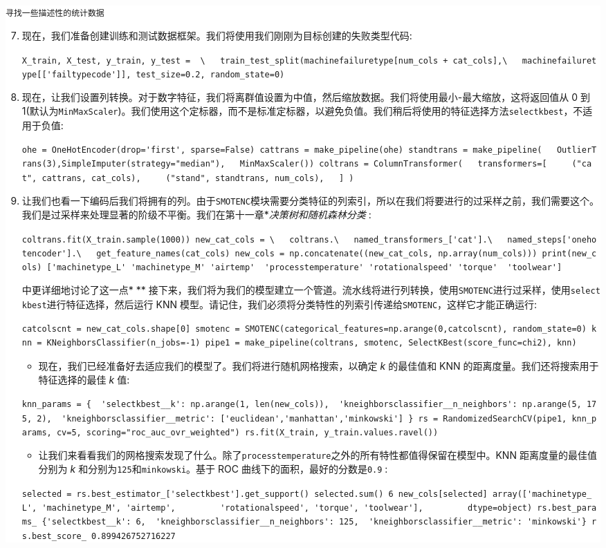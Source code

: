     寻找一些描述性的统计数据
7.  现在，我们准备创建训练和测试数据框架。我们将使用我们刚刚为目标创建的失败类型代码:

    ```
    X_train, X_test, y_train, y_test =  \   train_test_split(machinefailuretype[num_cols + cat_cols],\   machinefailuretype[['failtypecode']], test_size=0.2, random_state=0)
    ```

8.  现在，让我们设置列转换。对于数字特征，我们将离群值设置为中值，然后缩放数据。我们将使用最小-最大缩放，这将返回值从 0 到 1(默认为`MinMaxScaler`)。我们使用这个定标器，而不是标准定标器，以避免负值。我们稍后将使用的特征选择方法`selectkbest`，不适用于负值:

    ```
    ohe = OneHotEncoder(drop='first', sparse=False) cattrans = make_pipeline(ohe) standtrans = make_pipeline(   OutlierTrans(3),SimpleImputer(strategy="median"),   MinMaxScaler()) coltrans = ColumnTransformer(   transformers=[     ("cat", cattrans, cat_cols),     ("stand", standtrans, num_cols),   ] )
    ```

9.  让我们也看一下编码后我们将拥有的列。由于`SMOTENC`模块需要分类特征的列索引，所以在我们将要进行的过采样之前，我们需要这个。我们是过采样来处理显著的阶级不平衡。我们在第十一章[](B17978_11_ePub.xhtml#_idTextAnchor135)**决策树和随机森林分类* :

    ```
    coltrans.fit(X_train.sample(1000)) new_cat_cols = \   coltrans.\   named_transformers_['cat'].\   named_steps['onehotencoder'].\   get_feature_names(cat_cols) new_cols = np.concatenate((new_cat_cols, np.array(num_cols))) print(new_cols) ['machinetype_L' 'machinetype_M' 'airtemp'  'processtemperature' 'rotationalspeed' 'torque'  'toolwear']
    ```

    中更详细地讨论了这一点*
**   接下来，我们将为我们的模型建立一个管道。流水线将进行列转换，使用`SMOTENC`进行过采样，使用`selectkbest`进行特征选择，然后运行 KNN 模型。请记住，我们必须将分类特性的列索引传递给`SMOTENC`，这样它才能正确运行:

    ```
    catcolscnt = new_cat_cols.shape[0] smotenc = SMOTENC(categorical_features=np.arange(0,catcolscnt), random_state=0) knn = KNeighborsClassifier(n_jobs=-1) pipe1 = make_pipeline(coltrans, smotenc, SelectKBest(score_func=chi2), knn)
    ```

    *   现在，我们已经准备好去适应我们的模型了。我们将进行随机网格搜索，以确定 *k* 的最佳值和 KNN 的距离度量。我们还将搜索用于特征选择的最佳 *k* 值:

    ```
    knn_params = {  'selectkbest__k': np.arange(1, len(new_cols)),  'kneighborsclassifier__n_neighbors': np.arange(5, 175, 2),  'kneighborsclassifier__metric': ['euclidean','manhattan','minkowski'] } rs = RandomizedSearchCV(pipe1, knn_params, cv=5, scoring="roc_auc_ovr_weighted") rs.fit(X_train, y_train.values.ravel())
    ```

    *   让我们来看看我们的网格搜索发现了什么。除了`processtemperature`之外的所有特性都值得保留在模型中。KNN 距离度量的最佳值分别为 *k* 和分别为`125`和`minkowski`。基于 ROC 曲线下的面积，最好的分数是`0.9` :

    ```
    selected = rs.best_estimator_['selectkbest'].get_support() selected.sum() 6 new_cols[selected] array(['machinetype_L', 'machinetype_M', 'airtemp',         'rotationalspeed', 'torque', 'toolwear'],         dtype=object) rs.best_params_ {'selectkbest__k': 6,  'kneighborsclassifier__n_neighbors': 125,  'kneighborsclassifier__metric': 'minkowski'} rs.best_score_ 0.899426752716227
    ```
